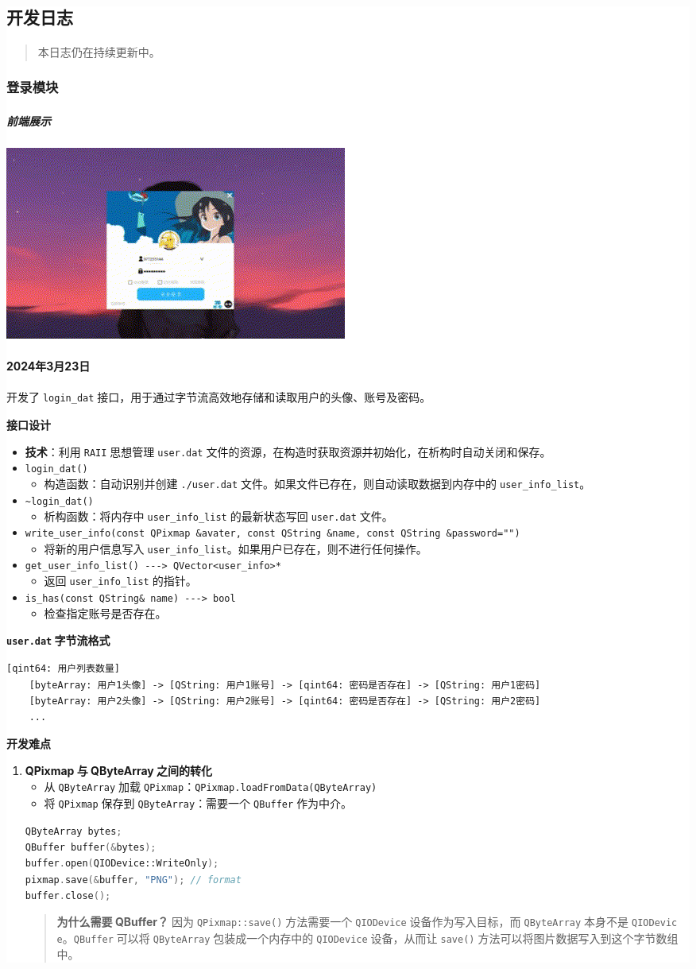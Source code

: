 

## 开发日志

> 本日志仍在持续更新中。

### 登录模块

##### 前端展示
![](qidianliaotian/login.gif)

#### 2024年3月23日

开发了 `login_dat` 接口，用于通过字节流高效地存储和读取用户的头像、账号及密码。

**接口设计**

*   **技术**：利用 `RAII` 思想管理 `user.dat` 文件的资源，在构造时获取资源并初始化，在析构时自动关闭和保存。
*   `login_dat()`
    *   构造函数：自动识别并创建 `./user.dat` 文件。如果文件已存在，则自动读取数据到内存中的 `user_info_list`。
*   `~login_dat()`
    *   析构函数：将内存中 `user_info_list` 的最新状态写回 `user.dat` 文件。
*   `write_user_info(const QPixmap &avater, const QString &name, const QString &password="")`
    *   将新的用户信息写入 `user_info_list`。如果用户已存在，则不进行任何操作。
*   `get_user_info_list() ---> QVector<user_info>*`
    *   返回 `user_info_list` 的指针。
*   `is_has(const QString& name) ---> bool`
    *   检查指定账号是否存在。

**`user.dat` 字节流格式**
```
[qint64: 用户列表数量]
    [byteArray: 用户1头像] -> [QString: 用户1账号] -> [qint64: 密码是否存在] -> [QString: 用户1密码]
    [byteArray: 用户2头像] -> [QString: 用户2账号] -> [qint64: 密码是否存在] -> [QString: 用户2密码]
    ...
```

**开发难点**

1.  **QPixmap 与 QByteArray 之间的转化**
    *   从 `QByteArray` 加载 `QPixmap`：`QPixmap.loadFromData(QByteArray)`
    *   将 `QPixmap` 保存到 `QByteArray`：需要一个 `QBuffer` 作为中介。
    ```cpp
    QByteArray bytes;
    QBuffer buffer(&bytes);
    buffer.open(QIODevice::WriteOnly);
    pixmap.save(&buffer, "PNG"); // format
    buffer.close();
    ```
    > **为什么需要 QBuffer？**
    > 因为 `QPixmap::save()` 方法需要一个 `QIODevice` 设备作为写入目标，而 `QByteArray` 本身不是 `QIODevice`。`QBuffer` 可以将 `QByteArray` 包装成一个内存中的 `QIODevice` 设备，从而让 `save()` 方法可以将图片数据写入到这个字节数组中。
